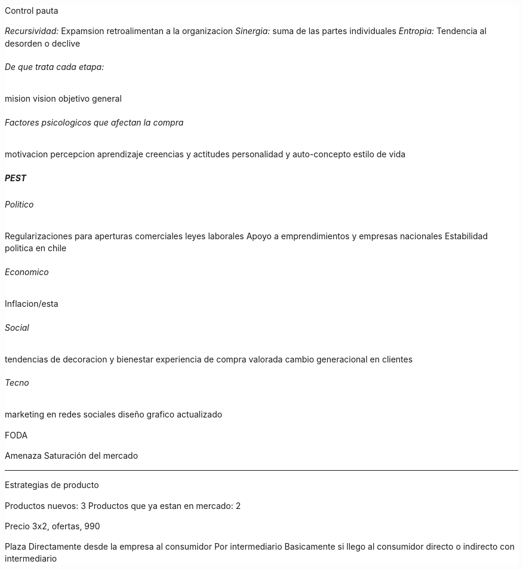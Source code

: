 Control pauta

*Recursividad:* Expamsion retroalimentan a la organizacion
*Sinergia:*  suma de las partes individuales
*Entropia:* Tendencia al desorden o declive

###### De que trata cada etapa:
mision
vision
objetivo general

###### Factores psicologicos que afectan la compra

motivacion
percepcion
aprendizaje
creencias y actitudes
personalidad y auto-concepto
estilo de vida
##### PEST
###### Politico
Regularizaciones para aperturas comerciales
leyes laborales
Apoyo a emprendimientos y empresas nacionales
Estabilidad politica en chile

###### Economico
Inflacion/esta

###### Social
tendencias de decoracion y bienestar
experiencia de compra valorada
cambio generacional en clientes

###### Tecno
marketing en redes sociales
diseño grafico actualizado


FODA

Amenaza
Saturación del mercado

---

Estrategias de producto

Productos nuevos: 3
Productos que ya estan en mercado: 2

Precio
3x2, ofertas, 990

Plaza
Directamente desde la empresa al consumidor
Por intermediario
Basicamente si llego al consumidor directo o indirecto con intermediario
